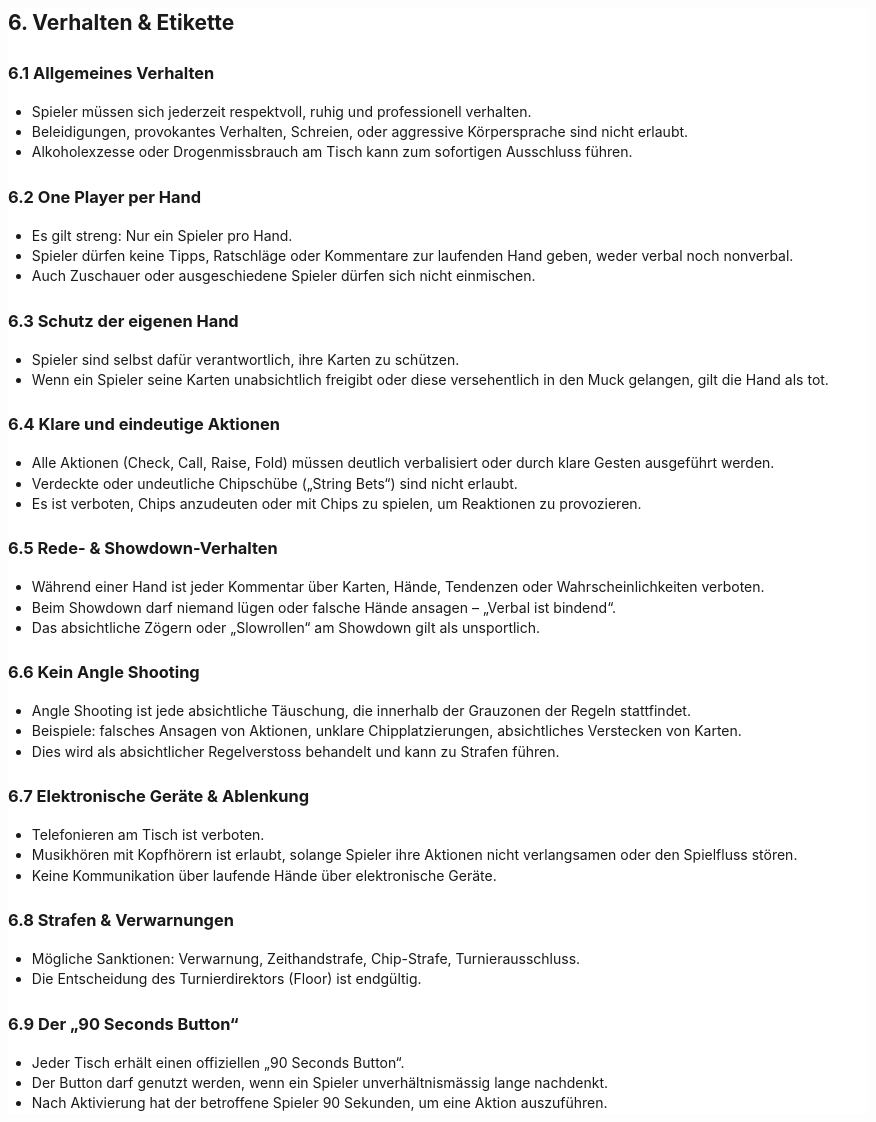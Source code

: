 ## 6. Verhalten & Etikette

### 6.1 Allgemeines Verhalten
- Spieler müssen sich jederzeit respektvoll, ruhig und professionell verhalten.
- Beleidigungen, provokantes Verhalten, Schreien, oder aggressive Körpersprache sind nicht erlaubt.
- Alkoholexzesse oder Drogenmissbrauch am Tisch kann zum sofortigen Ausschluss führen.

### 6.2 One Player per Hand
- Es gilt streng: Nur ein Spieler pro Hand.
- Spieler dürfen keine Tipps, Ratschläge oder Kommentare zur laufenden Hand geben, weder verbal noch nonverbal.
- Auch Zuschauer oder ausgeschiedene Spieler dürfen sich nicht einmischen.

### 6.3 Schutz der eigenen Hand
- Spieler sind selbst dafür verantwortlich, ihre Karten zu schützen.
- Wenn ein Spieler seine Karten unabsichtlich freigibt oder diese versehentlich in den Muck gelangen, gilt die Hand als tot.

### 6.4 Klare und eindeutige Aktionen
- Alle Aktionen (Check, Call, Raise, Fold) müssen deutlich verbalisiert oder durch klare Gesten ausgeführt werden.
- Verdeckte oder undeutliche Chipschübe („String Bets“) sind nicht erlaubt.
- Es ist verboten, Chips anzudeuten oder mit Chips zu spielen, um Reaktionen zu provozieren.

### 6.5 Rede- & Showdown-Verhalten
- Während einer Hand ist jeder Kommentar über Karten, Hände, Tendenzen oder Wahrscheinlichkeiten verboten.
- Beim Showdown darf niemand lügen oder falsche Hände ansagen – „Verbal ist bindend“.
- Das absichtliche Zögern oder „Slowrollen“ am Showdown gilt als unsportlich.

### 6.6 Kein Angle Shooting
- Angle Shooting ist jede absichtliche Täuschung, die innerhalb der Grauzonen der Regeln stattfindet.
- Beispiele: falsches Ansagen von Aktionen, unklare Chipplatzierungen, absichtliches Verstecken von Karten.
- Dies wird als absichtlicher Regelverstoss behandelt und kann zu Strafen führen.

### 6.7 Elektronische Geräte & Ablenkung
- Telefonieren am Tisch ist verboten.
- Musikhören mit Kopfhörern ist erlaubt, solange Spieler ihre Aktionen nicht verlangsamen oder den Spielfluss stören.
- Keine Kommunikation über laufende Hände über elektronische Geräte.

### 6.8 Strafen & Verwarnungen
- Mögliche Sanktionen: Verwarnung, Zeithandstrafe, Chip-Strafe, Turnierausschluss.
- Die Entscheidung des Turnierdirektors (Floor) ist endgültig.

### 6.9 Der „90 Seconds Button“
- Jeder Tisch erhält einen offiziellen „90 Seconds Button“.
- Der Button darf genutzt werden, wenn ein Spieler unverhältnismässig lange nachdenkt.
- Nach Aktivierung hat der betroffene Spieler 90 Sekunden, um eine Aktion auszuführen.
